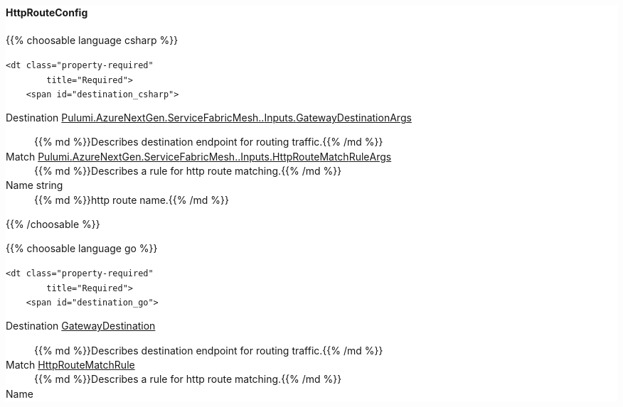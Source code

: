 <h4 id="httprouteconfig">Http<wbr>Route<wbr>Config</h4>

{{% choosable language csharp %}}
<dl class="resources-properties">

    <dt class="property-required"
            title="Required">
        <span id="destination_csharp">
<a href="#destination_csharp" style="color: inherit; text-decoration: inherit;">Destination</a>
</span>
        <span class="property-indicator"></span>
        <span class="property-type"><a href="#gatewaydestination">Pulumi.<wbr>Azure<wbr>Next<wbr>Gen.<wbr>Service<wbr>Fabric<wbr>Mesh..<wbr>Inputs.<wbr>Gateway<wbr>Destination<wbr>Args</a></span>
    </dt>
    <dd>{{% md %}}Describes destination endpoint for routing traffic.{{% /md %}}</dd>
    <dt class="property-required"
            title="Required">
        <span id="match_csharp">
<a href="#match_csharp" style="color: inherit; text-decoration: inherit;">Match</a>
</span>
        <span class="property-indicator"></span>
        <span class="property-type"><a href="#httproutematchrule">Pulumi.<wbr>Azure<wbr>Next<wbr>Gen.<wbr>Service<wbr>Fabric<wbr>Mesh..<wbr>Inputs.<wbr>Http<wbr>Route<wbr>Match<wbr>Rule<wbr>Args</a></span>
    </dt>
    <dd>{{% md %}}Describes a rule for http route matching.{{% /md %}}</dd>
    <dt class="property-required"
            title="Required">
        <span id="name_csharp">
<a href="#name_csharp" style="color: inherit; text-decoration: inherit;">Name</a>
</span>
        <span class="property-indicator"></span>
        <span class="property-type">string</span>
    </dt>
    <dd>{{% md %}}http route name.{{% /md %}}</dd>
</dl>
{{% /choosable %}}

{{% choosable language go %}}
<dl class="resources-properties">

    <dt class="property-required"
            title="Required">
        <span id="destination_go">
<a href="#destination_go" style="color: inherit; text-decoration: inherit;">Destination</a>
</span>
        <span class="property-indicator"></span>
        <span class="property-type"><a href="#gatewaydestination">Gateway<wbr>Destination</a></span>
    </dt>
    <dd>{{% md %}}Describes destination endpoint for routing traffic.{{% /md %}}</dd>
    <dt class="property-required"
            title="Required">
        <span id="match_go">
<a href="#match_go" style="color: inherit; text-decoration: inherit;">Match</a>
</span>
        <span class="property-indicator"></span>
        <span class="property-type"><a href="#httproutematchrule">Http<wbr>Route<wbr>Match<wbr>Rule</a></span>
    </dt>
    <dd>{{% md %}}Describes a rule for http route matching.{{% /md %}}</dd>
    <dt class="property-required"
            title="Required">
        <span id="name_go">
<a href="#name_go" style="color: inherit; text-decoration: inherit;">Name</a>
</span>
        <span class="property-indicator"></span>